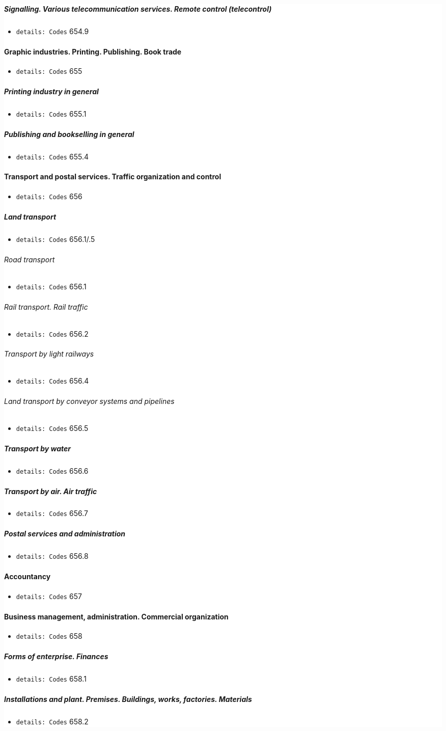 ##### Signalling. Various telecommunication services. Remote control (telecontrol)
+ ```details: Codes``` 654.9

#### Graphic industries. Printing. Publishing. Book trade
+ ```details: Codes``` 655

##### Printing industry in general
+ ```details: Codes``` 655.1

##### Publishing and bookselling in general
+ ```details: Codes``` 655.4

#### Transport and postal services. Traffic organization and control
+ ```details: Codes``` 656

##### Land transport
+ ```details: Codes``` 656.1/.5

###### Road transport
+ ```details: Codes``` 656.1

###### Rail transport. Rail traffic
+ ```details: Codes``` 656.2

###### Transport by light railways
+ ```details: Codes``` 656.4

###### Land transport by conveyor systems and pipelines
+ ```details: Codes``` 656.5

##### Transport by water
+ ```details: Codes``` 656.6

##### Transport by air. Air traffic
+ ```details: Codes``` 656.7

##### Postal services and administration
+ ```details: Codes``` 656.8

#### Accountancy
+ ```details: Codes``` 657

#### Business management, administration. Commercial organization
+ ```details: Codes``` 658

##### Forms of enterprise. Finances
+ ```details: Codes``` 658.1

##### Installations and plant. Premises. Buildings, works, factories. Materials
+ ```details: Codes``` 658.2
